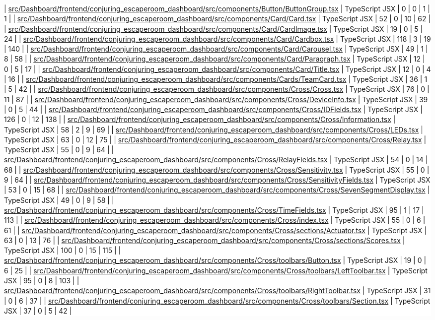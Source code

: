 | [src/Dashboard/frontend/conjuring_escaperoom_dashboard/src/components/Button/ButtonGroup.tsx](/src/Dashboard/frontend/conjuring_escaperoom_dashboard/src/components/Button/ButtonGroup.tsx) | TypeScript JSX | 0 | 0 | 1 | 1 |
| [src/Dashboard/frontend/conjuring_escaperoom_dashboard/src/components/Card/Card.tsx](/src/Dashboard/frontend/conjuring_escaperoom_dashboard/src/components/Card/Card.tsx) | TypeScript JSX | 52 | 0 | 10 | 62 |
| [src/Dashboard/frontend/conjuring_escaperoom_dashboard/src/components/Card/CardImage.tsx](/src/Dashboard/frontend/conjuring_escaperoom_dashboard/src/components/Card/CardImage.tsx) | TypeScript JSX | 19 | 0 | 5 | 24 |
| [src/Dashboard/frontend/conjuring_escaperoom_dashboard/src/components/Card/Cardbox.tsx](/src/Dashboard/frontend/conjuring_escaperoom_dashboard/src/components/Card/Cardbox.tsx) | TypeScript JSX | 118 | 3 | 19 | 140 |
| [src/Dashboard/frontend/conjuring_escaperoom_dashboard/src/components/Card/Carousel.tsx](/src/Dashboard/frontend/conjuring_escaperoom_dashboard/src/components/Card/Carousel.tsx) | TypeScript JSX | 49 | 1 | 8 | 58 |
| [src/Dashboard/frontend/conjuring_escaperoom_dashboard/src/components/Card/Paragraph.tsx](/src/Dashboard/frontend/conjuring_escaperoom_dashboard/src/components/Card/Paragraph.tsx) | TypeScript JSX | 12 | 0 | 5 | 17 |
| [src/Dashboard/frontend/conjuring_escaperoom_dashboard/src/components/Card/Title.tsx](/src/Dashboard/frontend/conjuring_escaperoom_dashboard/src/components/Card/Title.tsx) | TypeScript JSX | 12 | 0 | 4 | 16 |
| [src/Dashboard/frontend/conjuring_escaperoom_dashboard/src/components/Cards/TeamCard.tsx](/src/Dashboard/frontend/conjuring_escaperoom_dashboard/src/components/Cards/TeamCard.tsx) | TypeScript JSX | 36 | 1 | 5 | 42 |
| [src/Dashboard/frontend/conjuring_escaperoom_dashboard/src/components/Cross/Cross.tsx](/src/Dashboard/frontend/conjuring_escaperoom_dashboard/src/components/Cross/Cross.tsx) | TypeScript JSX | 76 | 0 | 11 | 87 |
| [src/Dashboard/frontend/conjuring_escaperoom_dashboard/src/components/Cross/DeviceInfo.tsx](/src/Dashboard/frontend/conjuring_escaperoom_dashboard/src/components/Cross/DeviceInfo.tsx) | TypeScript JSX | 39 | 0 | 5 | 44 |
| [src/Dashboard/frontend/conjuring_escaperoom_dashboard/src/components/Cross/IDFields.tsx](/src/Dashboard/frontend/conjuring_escaperoom_dashboard/src/components/Cross/IDFields.tsx) | TypeScript JSX | 126 | 0 | 12 | 138 |
| [src/Dashboard/frontend/conjuring_escaperoom_dashboard/src/components/Cross/Information.tsx](/src/Dashboard/frontend/conjuring_escaperoom_dashboard/src/components/Cross/Information.tsx) | TypeScript JSX | 58 | 2 | 9 | 69 |
| [src/Dashboard/frontend/conjuring_escaperoom_dashboard/src/components/Cross/LEDs.tsx](/src/Dashboard/frontend/conjuring_escaperoom_dashboard/src/components/Cross/LEDs.tsx) | TypeScript JSX | 63 | 0 | 12 | 75 |
| [src/Dashboard/frontend/conjuring_escaperoom_dashboard/src/components/Cross/Relay.tsx](/src/Dashboard/frontend/conjuring_escaperoom_dashboard/src/components/Cross/Relay.tsx) | TypeScript JSX | 55 | 0 | 9 | 64 |
| [src/Dashboard/frontend/conjuring_escaperoom_dashboard/src/components/Cross/RelayFields.tsx](/src/Dashboard/frontend/conjuring_escaperoom_dashboard/src/components/Cross/RelayFields.tsx) | TypeScript JSX | 54 | 0 | 14 | 68 |
| [src/Dashboard/frontend/conjuring_escaperoom_dashboard/src/components/Cross/Sensitivity.tsx](/src/Dashboard/frontend/conjuring_escaperoom_dashboard/src/components/Cross/Sensitivity.tsx) | TypeScript JSX | 55 | 0 | 9 | 64 |
| [src/Dashboard/frontend/conjuring_escaperoom_dashboard/src/components/Cross/SensitivityFields.tsx](/src/Dashboard/frontend/conjuring_escaperoom_dashboard/src/components/Cross/SensitivityFields.tsx) | TypeScript JSX | 53 | 0 | 15 | 68 |
| [src/Dashboard/frontend/conjuring_escaperoom_dashboard/src/components/Cross/SevenSegmentDisplay.tsx](/src/Dashboard/frontend/conjuring_escaperoom_dashboard/src/components/Cross/SevenSegmentDisplay.tsx) | TypeScript JSX | 49 | 0 | 9 | 58 |
| [src/Dashboard/frontend/conjuring_escaperoom_dashboard/src/components/Cross/TimeFields.tsx](/src/Dashboard/frontend/conjuring_escaperoom_dashboard/src/components/Cross/TimeFields.tsx) | TypeScript JSX | 95 | 1 | 17 | 113 |
| [src/Dashboard/frontend/conjuring_escaperoom_dashboard/src/components/Cross/index.tsx](/src/Dashboard/frontend/conjuring_escaperoom_dashboard/src/components/Cross/index.tsx) | TypeScript JSX | 55 | 0 | 6 | 61 |
| [src/Dashboard/frontend/conjuring_escaperoom_dashboard/src/components/Cross/sections/Actuator.tsx](/src/Dashboard/frontend/conjuring_escaperoom_dashboard/src/components/Cross/sections/Actuator.tsx) | TypeScript JSX | 63 | 0 | 13 | 76 |
| [src/Dashboard/frontend/conjuring_escaperoom_dashboard/src/components/Cross/sections/Scores.tsx](/src/Dashboard/frontend/conjuring_escaperoom_dashboard/src/components/Cross/sections/Scores.tsx) | TypeScript JSX | 100 | 0 | 15 | 115 |
| [src/Dashboard/frontend/conjuring_escaperoom_dashboard/src/components/Cross/toolbars/Button.tsx](/src/Dashboard/frontend/conjuring_escaperoom_dashboard/src/components/Cross/toolbars/Button.tsx) | TypeScript JSX | 19 | 0 | 6 | 25 |
| [src/Dashboard/frontend/conjuring_escaperoom_dashboard/src/components/Cross/toolbars/LeftToolbar.tsx](/src/Dashboard/frontend/conjuring_escaperoom_dashboard/src/components/Cross/toolbars/LeftToolbar.tsx) | TypeScript JSX | 95 | 0 | 8 | 103 |
| [src/Dashboard/frontend/conjuring_escaperoom_dashboard/src/components/Cross/toolbars/RightToolbar.tsx](/src/Dashboard/frontend/conjuring_escaperoom_dashboard/src/components/Cross/toolbars/RightToolbar.tsx) | TypeScript JSX | 31 | 0 | 6 | 37 |
| [src/Dashboard/frontend/conjuring_escaperoom_dashboard/src/components/Cross/toolbars/Section.tsx](/src/Dashboard/frontend/conjuring_escaperoom_dashboard/src/components/Cross/toolbars/Section.tsx) | TypeScript JSX | 37 | 0 | 5 | 42 |